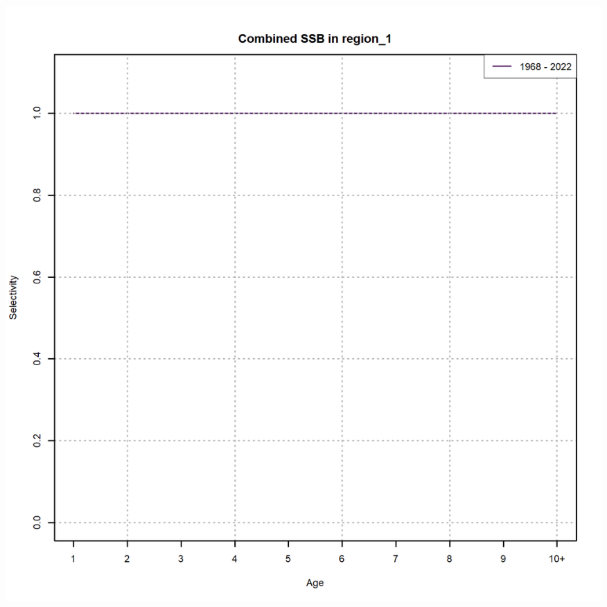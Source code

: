 <img src="plots_png/results/Selectivity_Combined_SSB_region_1.png" style="display: block; margin: auto;" />